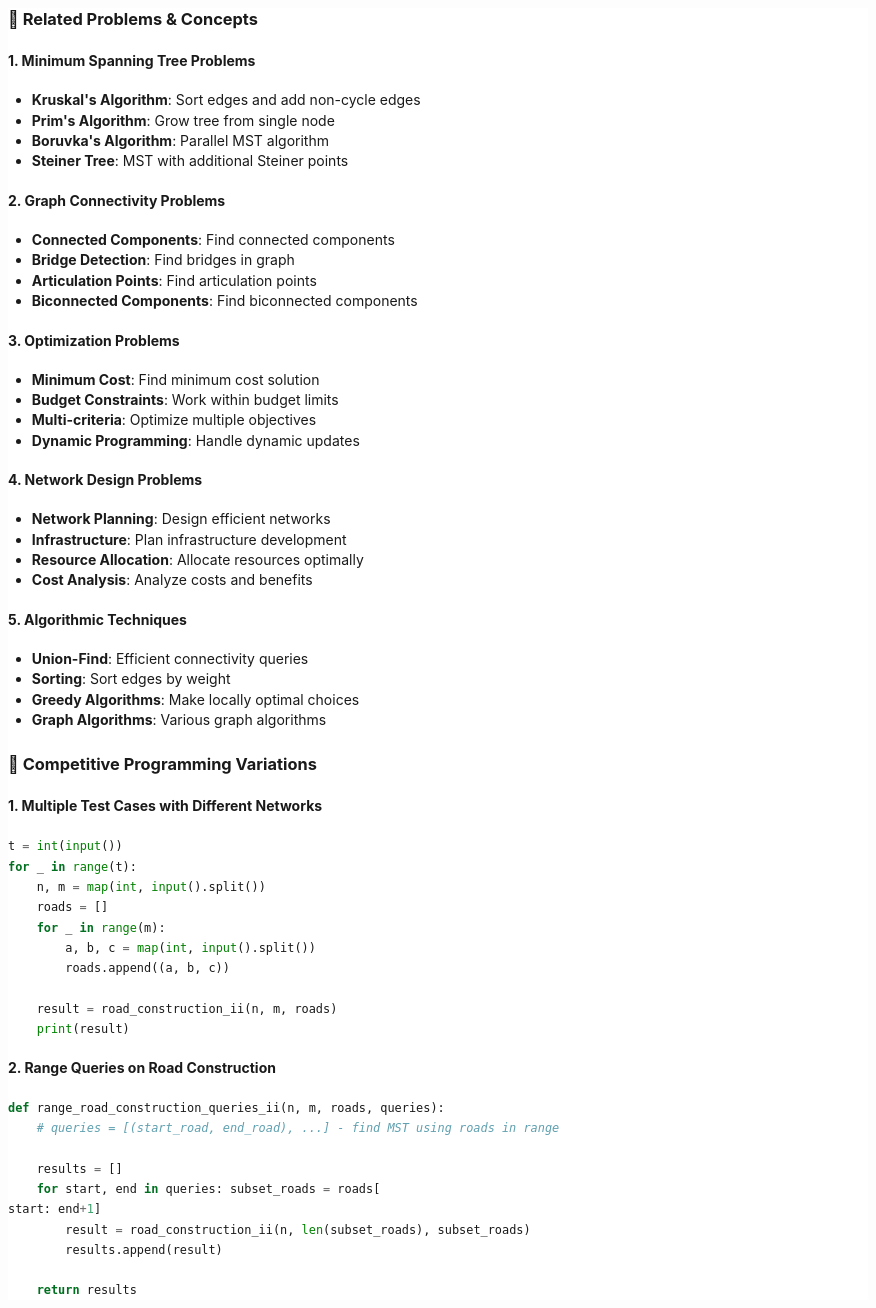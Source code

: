 ### 🔗 **Related Problems & Concepts**

#### **1. Minimum Spanning Tree Problems**
- **Kruskal's Algorithm**: Sort edges and add non-cycle edges
- **Prim's Algorithm**: Grow tree from single node
- **Boruvka's Algorithm**: Parallel MST algorithm
- **Steiner Tree**: MST with additional Steiner points

#### **2. Graph Connectivity Problems**
- **Connected Components**: Find connected components
- **Bridge Detection**: Find bridges in graph
- **Articulation Points**: Find articulation points
- **Biconnected Components**: Find biconnected components

#### **3. Optimization Problems**
- **Minimum Cost**: Find minimum cost solution
- **Budget Constraints**: Work within budget limits
- **Multi-criteria**: Optimize multiple objectives
- **Dynamic Programming**: Handle dynamic updates

#### **4. Network Design Problems**
- **Network Planning**: Design efficient networks
- **Infrastructure**: Plan infrastructure development
- **Resource Allocation**: Allocate resources optimally
- **Cost Analysis**: Analyze costs and benefits

#### **5. Algorithmic Techniques**
- **Union-Find**: Efficient connectivity queries
- **Sorting**: Sort edges by weight
- **Greedy Algorithms**: Make locally optimal choices
- **Graph Algorithms**: Various graph algorithms

### 🎯 **Competitive Programming Variations**

#### **1. Multiple Test Cases with Different Networks**
```python
t = int(input())
for _ in range(t):
    n, m = map(int, input().split())
    roads = []
    for _ in range(m):
        a, b, c = map(int, input().split())
        roads.append((a, b, c))
    
    result = road_construction_ii(n, m, roads)
    print(result)
```

#### **2. Range Queries on Road Construction**
```python
def range_road_construction_queries_ii(n, m, roads, queries):
    # queries = [(start_road, end_road), ...] - find MST using roads in range
    
    results = []
    for start, end in queries: subset_roads = roads[
start: end+1]
        result = road_construction_ii(n, len(subset_roads), subset_roads)
        results.append(result)
    
    return results
```
